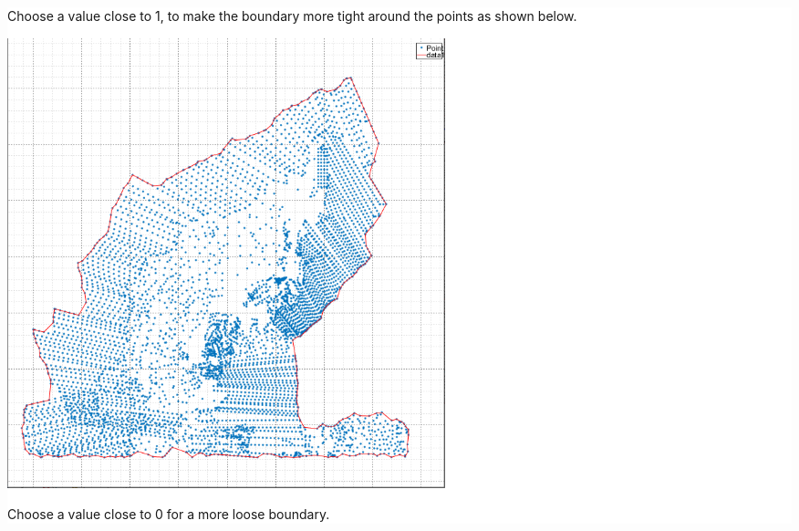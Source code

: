 Choose a value close to 1, to make the boundary more tight around the points as shown below.

<img src="./media/Image 032.png" style="Width:5in">


Choose a value close to 0 for a more loose boundary.
